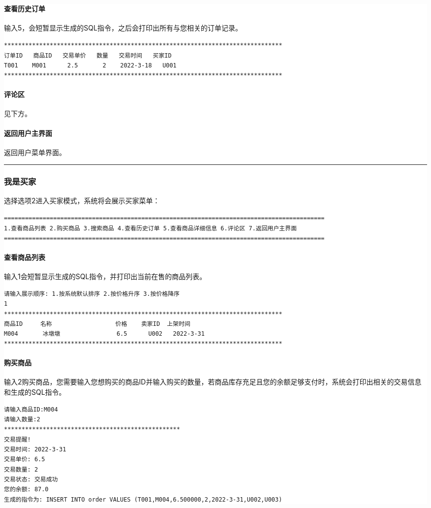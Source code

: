

#### 查看历史订单

输入5，会短暂显示生成的SQL指令，之后会打印出所有与您相关的订单记录。

```
*******************************************************************************
订单ID   商品ID   交易单价   数量   交易时间   买家ID
T001    M001      2.5       2    2022-3-18   U001 
*******************************************************************************
```



#### 评论区

见下方。

#### 返回用户主界面

返回用户菜单界面。

------



### 我是买家

选择选项2进入买家模式，系统将会展示买家菜单：

```
===========================================================================================
1.查看商品列表 2.购买商品 3.搜索商品 4.查看历史订单 5.查看商品详细信息 6.评论区 7.返回用户主界面
===========================================================================================
```



#### 查看商品列表

输入1会短暂显示生成的SQL指令，并打印出当前在售的商品列表。

```
请输入展示顺序: 1.按系统默认排序 2.按价格升序 3.按价格降序
1
*******************************************************************************
商品ID     名称                  价格    卖家ID  上架时间
M004       冰墩墩                6.5      U002   2022-3-31
*******************************************************************************
```



#### 购买商品

输入2购买商品，您需要输入您想购买的商品ID并输入购买的数量，若商品库存充足且您的余额足够支付时，系统会打印出相关的交易信息和生成的SQL指令。

```
请输入商品ID:M004
请输入数量:2
**************************************************
交易提醒!
交易时间: 2022-3-31
交易单价: 6.5
交易数量: 2
交易状态: 交易成功
您的余额: 87.0
生成的指令为: INSERT INTO order VALUES (T001,M004,6.500000,2,2022-3-31,U002,U003)
```
